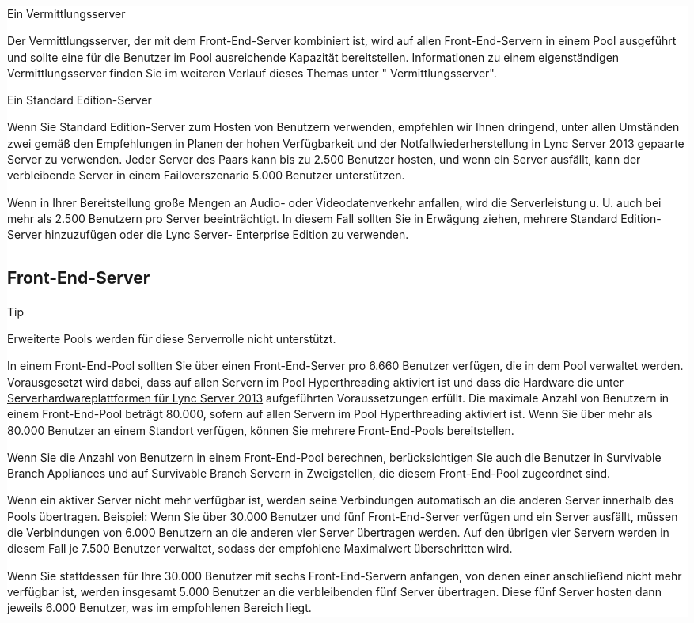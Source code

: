 <tr class="even">
<td><p>Ein Vermittlungsserver</p></td>
<td><p>Der Vermittlungsserver, der mit dem Front-End-Server kombiniert ist, wird auf allen Front-End-Servern in einem Pool ausgeführt und sollte eine für die Benutzer im Pool ausreichende Kapazität bereitstellen. Informationen zu einem eigenständigen Vermittlungsserver finden Sie im weiteren Verlauf dieses Themas unter &quot; Vermittlungsserver&quot;.</p></td>
</tr>
<tr class="odd">
<td><p>Ein Standard Edition-Server</p></td>
<td><p>Wenn Sie Standard Edition-Server zum Hosten von Benutzern verwenden, empfehlen wir Ihnen dringend, unter allen Umständen zwei gemäß den Empfehlungen in <a href="lync-server-2013-planning-for-high-availability-and-disaster-recovery.md">Planen der hohen Verfügbarkeit und der Notfallwiederherstellung in Lync Server 2013</a> gepaarte Server zu verwenden. Jeder Server des Paars kann bis zu 2.500 Benutzer hosten, und wenn ein Server ausfällt, kann der verbleibende Server in einem Failoverszenario 5.000 Benutzer unterstützen.</p>
<p>Wenn in Ihrer Bereitstellung große Mengen an Audio- oder Videodatenverkehr anfallen, wird die Serverleistung u. U. auch bei mehr als 2.500 Benutzern pro Server beeinträchtigt. In diesem Fall sollten Sie in Erwägung ziehen, mehrere Standard Edition-Server hinzuzufügen oder die Lync Server- Enterprise Edition zu verwenden.</p></td>
</tr>
</tbody>
</table>


## Front-End-Server


> [!TIP]
> Erweiterte Pools werden für diese Serverrolle nicht unterstützt.



In einem Front-End-Pool sollten Sie über einen Front-End-Server pro 6.660 Benutzer verfügen, die in dem Pool verwaltet werden. Vorausgesetzt wird dabei, dass auf allen Servern im Pool Hyperthreading aktiviert ist und dass die Hardware die unter [Serverhardwareplattformen für Lync Server 2013](lync-server-2013-server-hardware-platforms.md) aufgeführten Voraussetzungen erfüllt. Die maximale Anzahl von Benutzern in einem Front-End-Pool beträgt 80.000, sofern auf allen Servern im Pool Hyperthreading aktiviert ist. Wenn Sie über mehr als 80.000 Benutzer an einem Standort verfügen, können Sie mehrere Front-End-Pools bereitstellen.

Wenn Sie die Anzahl von Benutzern in einem Front-End-Pool berechnen, berücksichtigen Sie auch die Benutzer in Survivable Branch Appliances und auf Survivable Branch Servern in Zweigstellen, die diesem Front-End-Pool zugeordnet sind.

Wenn ein aktiver Server nicht mehr verfügbar ist, werden seine Verbindungen automatisch an die anderen Server innerhalb des Pools übertragen. Beispiel: Wenn Sie über 30.000 Benutzer und fünf Front-End-Server verfügen und ein Server ausfällt, müssen die Verbindungen von 6.000 Benutzern an die anderen vier Server übertragen werden. Auf den übrigen vier Servern werden in diesem Fall je 7.500 Benutzer verwaltet, sodass der empfohlene Maximalwert überschritten wird.

Wenn Sie stattdessen für Ihre 30.000 Benutzer mit sechs Front-End-Servern anfangen, von denen einer anschließend nicht mehr verfügbar ist, werden insgesamt 5.000 Benutzer an die verbleibenden fünf Server übertragen. Diese fünf Server hosten dann jeweils 6.000 Benutzer, was im empfohlenen Bereich liegt.
